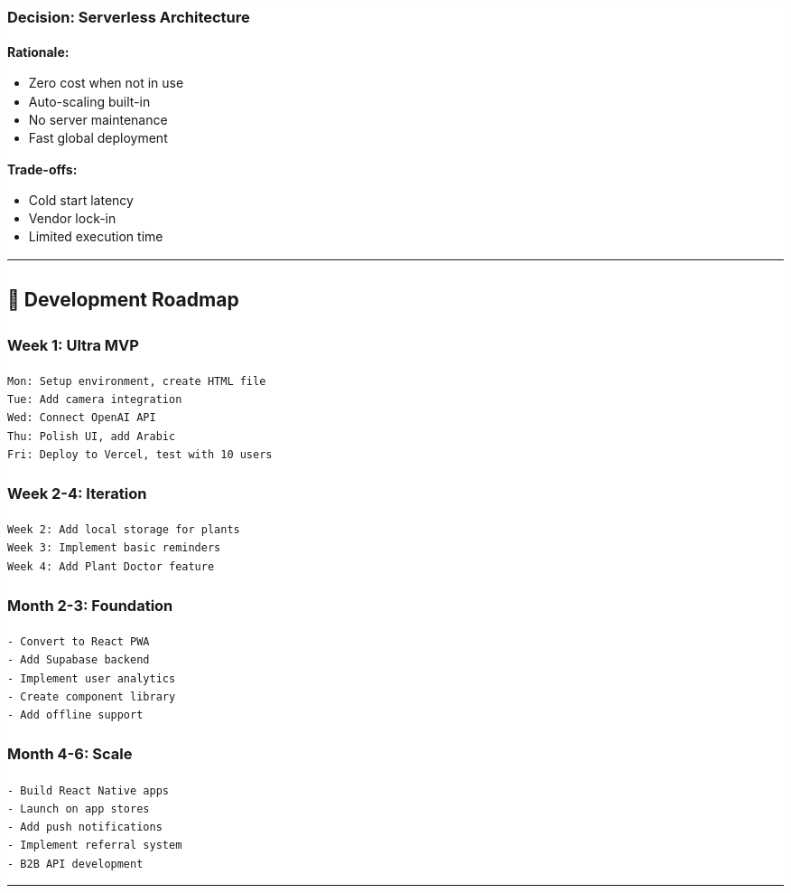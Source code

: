 ### Decision: Serverless Architecture
**Rationale:**
- Zero cost when not in use
- Auto-scaling built-in
- No server maintenance
- Fast global deployment

**Trade-offs:**
- Cold start latency
- Vendor lock-in
- Limited execution time

---

## 🚀 Development Roadmap

### Week 1: Ultra MVP
```
Mon: Setup environment, create HTML file
Tue: Add camera integration
Wed: Connect OpenAI API
Thu: Polish UI, add Arabic
Fri: Deploy to Vercel, test with 10 users
```

### Week 2-4: Iteration
```
Week 2: Add local storage for plants
Week 3: Implement basic reminders
Week 4: Add Plant Doctor feature
```

### Month 2-3: Foundation
```
- Convert to React PWA
- Add Supabase backend
- Implement user analytics
- Create component library
- Add offline support
```

### Month 4-6: Scale
```
- Build React Native apps
- Launch on app stores
- Add push notifications
- Implement referral system
- B2B API development
```

---
